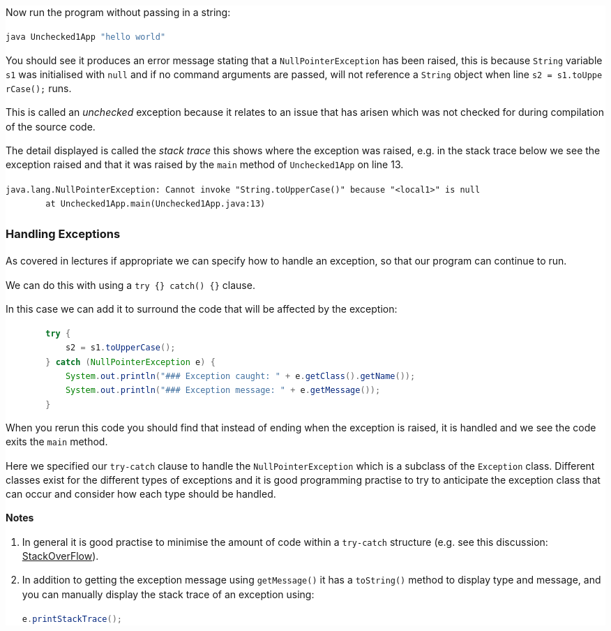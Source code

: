 Now run the program without passing in a string:

```bash
java Unchecked1App "hello world"
```

You should see it produces an error message stating that a `NullPointerException` has been raised, this is because `String` variable `s1` was initialised with `null` and if no command arguments are passed, will not reference a `String` object when line `s2 = s1.toUpperCase();` runs.

This is called an *unchecked* exception because it relates to an issue that has arisen which was not checked for during compilation of the source code.

The detail displayed is called the *stack trace* this shows where the exception was raised, e.g. in the stack trace below we see the exception raised and that it was raised by the `main` method of `Unchecked1App` on line 13.

```
java.lang.NullPointerException: Cannot invoke "String.toUpperCase()" because "<local1>" is null
        at Unchecked1App.main(Unchecked1App.java:13)
```

### Handling Exceptions

As covered in lectures if appropriate we can specify how to handle an exception, so that our program can continue to run.

We can do this with using a `try {} catch() {}` clause.

In this case we can add it to surround the code that will be affected by the exception:

```java
        try {
            s2 = s1.toUpperCase();
        } catch (NullPointerException e) {
            System.out.println("### Exception caught: " + e.getClass().getName()); 
            System.out.println("### Exception message: " + e.getMessage()); 
        }
```

When you rerun this code you should find that instead of ending when the exception is raised, it is handled and we see the code exits the `main` method.

Here we specified our `try-catch` clause to handle  the `NullPointerException` which is a subclass of the `Exception` class. Different classes exist for the different types of exceptions and it is good programming practise to try to anticipate the exception class that can occur and consider how each type should be handled.

**Notes** 

 1. In general it is good practise to minimise the amount of code within a `try-catch` structure (e.g. see this discussion: [StackOverFlow](https://stackoverflow.com/questions/19569766/how-much-code-to-put-in-try-catch-block)).

 2. In addition to getting the exception message using `getMessage()` it has a `toString()` method to display type and message, and you can manually display the stack trace of an exception using:

    ```java
    e.printStackTrace();
    ```
